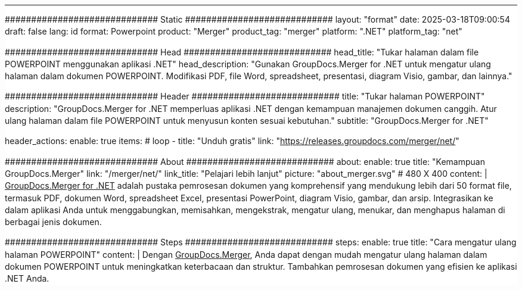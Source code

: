 
---
############################# Static ############################
layout: "format"
date:  2025-03-18T09:00:54
draft: false
lang: id
format: Powerpoint
product: "Merger"
product_tag: "merger"
platform: ".NET"
platform_tag: "net"

############################# Head ############################
head_title: "Tukar halaman dalam file POWERPOINT menggunakan aplikasi .NET"
head_description: "Gunakan GroupDocs.Merger for .NET untuk mengatur ulang halaman dalam dokumen POWERPOINT. Modifikasi PDF, file Word, spreadsheet, presentasi, diagram Visio, gambar, dan lainnya."

############################# Header ############################
title: "Tukar halaman POWERPOINT" 
description: "GroupDocs.Merger for .NET memperluas aplikasi .NET dengan kemampuan manajemen dokumen canggih. Atur ulang halaman dalam file POWERPOINT untuk menyusun konten sesuai kebutuhan."
subtitle: "GroupDocs.Merger for .NET" 

header_actions:
  enable: true
  items:
    #  loop
    - title: "Unduh gratis"
      link: "https://releases.groupdocs.com/merger/net/"
      
############################# About ############################
about:
    enable: true
    title: "Kemampuan GroupDocs.Merger"
    link: "/merger/net/"
    link_title: "Pelajari lebih lanjut"
    picture: "about_merger.svg" # 480 X 400
    content: |
       [GroupDocs.Merger for .NET](/merger/net/) adalah pustaka pemrosesan dokumen yang komprehensif yang mendukung lebih dari 50 format file, termasuk PDF, dokumen Word, spreadsheet Excel, presentasi PowerPoint, diagram Visio, gambar, dan arsip. Integrasikan ke dalam aplikasi Anda untuk menggabungkan, memisahkan, mengekstrak, mengatur ulang, menukar, dan menghapus halaman di berbagai jenis dokumen.

############################# Steps ############################
steps:
    enable: true
    title: "Cara mengatur ulang halaman POWERPOINT"
    content: |
      Dengan [GroupDocs.Merger](/merger/net/), Anda dapat dengan mudah mengatur ulang halaman dalam dokumen POWERPOINT untuk meningkatkan keterbacaan dan struktur. Tambahkan pemrosesan dokumen yang efisien ke aplikasi .NET Anda.
      